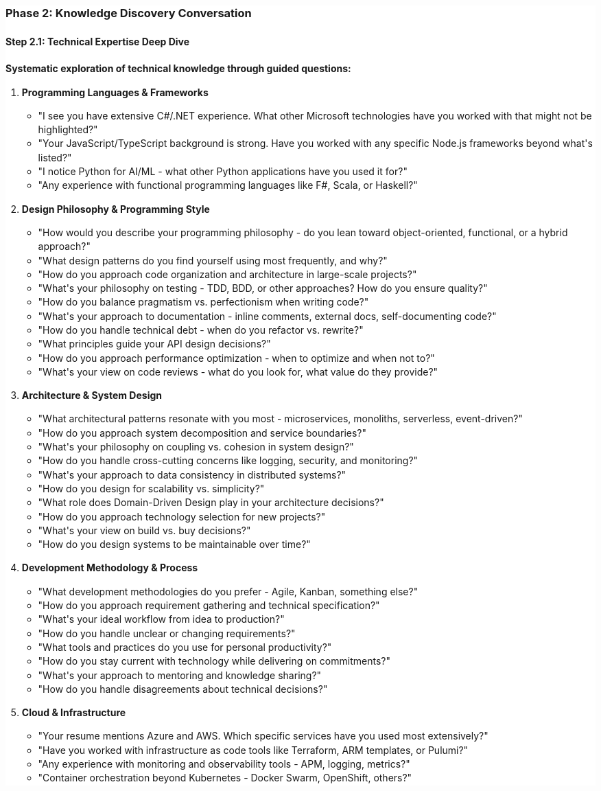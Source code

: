 ### Phase 2: Knowledge Discovery Conversation

#### Step 2.1: Technical Expertise Deep Dive
**Systematic exploration of technical knowledge through guided questions:**

1. **Programming Languages & Frameworks**
   - "I see you have extensive C#/.NET experience. What other Microsoft technologies have you worked with that might not be highlighted?"
   - "Your JavaScript/TypeScript background is strong. Have you worked with any specific Node.js frameworks beyond what's listed?"
   - "I notice Python for AI/ML - what other Python applications have you used it for?"
   - "Any experience with functional programming languages like F#, Scala, or Haskell?"

2. **Design Philosophy & Programming Style**
   - "How would you describe your programming philosophy - do you lean toward object-oriented, functional, or a hybrid approach?"
   - "What design patterns do you find yourself using most frequently, and why?"
   - "How do you approach code organization and architecture in large-scale projects?"
   - "What's your philosophy on testing - TDD, BDD, or other approaches? How do you ensure quality?"
   - "How do you balance pragmatism vs. perfectionism when writing code?"
   - "What's your approach to documentation - inline comments, external docs, self-documenting code?"
   - "How do you handle technical debt - when do you refactor vs. rewrite?"
   - "What principles guide your API design decisions?"
   - "How do you approach performance optimization - when to optimize and when not to?"
   - "What's your view on code reviews - what do you look for, what value do they provide?"

3. **Architecture & System Design**
   - "What architectural patterns resonate with you most - microservices, monoliths, serverless, event-driven?"
   - "How do you approach system decomposition and service boundaries?"
   - "What's your philosophy on coupling vs. cohesion in system design?"
   - "How do you handle cross-cutting concerns like logging, security, and monitoring?"
   - "What's your approach to data consistency in distributed systems?"
   - "How do you design for scalability vs. simplicity?"
   - "What role does Domain-Driven Design play in your architecture decisions?"
   - "How do you approach technology selection for new projects?"
   - "What's your view on build vs. buy decisions?"
   - "How do you design systems to be maintainable over time?"

4. **Development Methodology & Process**
   - "What development methodologies do you prefer - Agile, Kanban, something else?"
   - "How do you approach requirement gathering and technical specification?"
   - "What's your ideal workflow from idea to production?"
   - "How do you handle unclear or changing requirements?"
   - "What tools and practices do you use for personal productivity?"
   - "How do you stay current with technology while delivering on commitments?"
   - "What's your approach to mentoring and knowledge sharing?"
   - "How do you handle disagreements about technical decisions?"

5. **Cloud & Infrastructure**
   - "Your resume mentions Azure and AWS. Which specific services have you used most extensively?"
   - "Have you worked with infrastructure as code tools like Terraform, ARM templates, or Pulumi?"
   - "Any experience with monitoring and observability tools - APM, logging, metrics?"
   - "Container orchestration beyond Kubernetes - Docker Swarm, OpenShift, others?"
